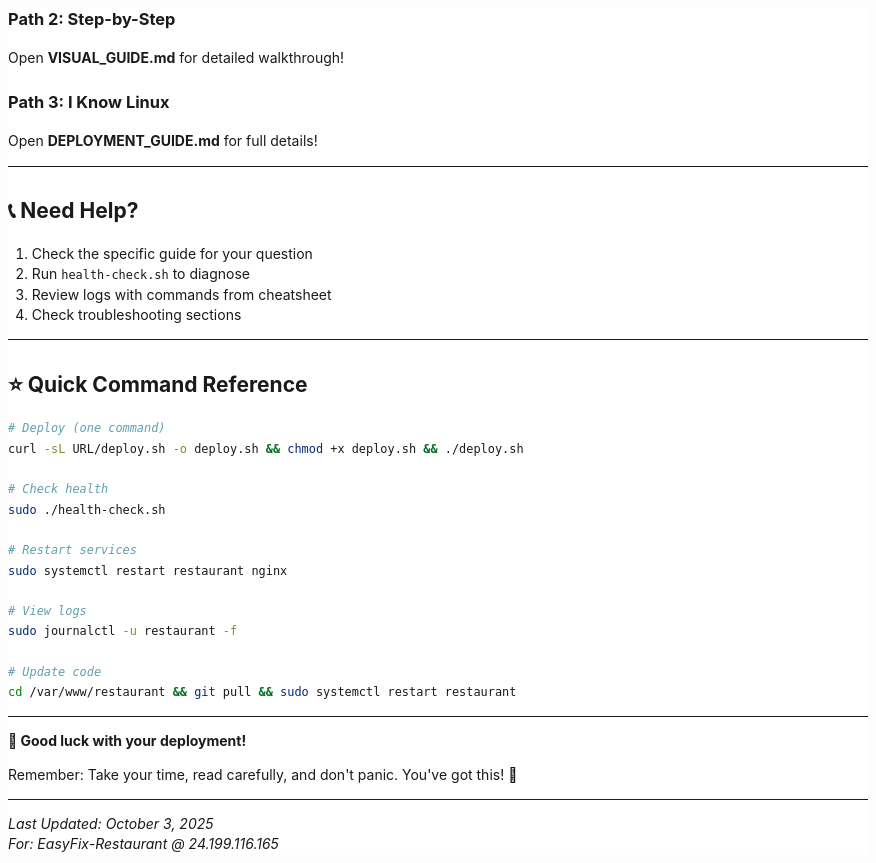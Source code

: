 ### Path 2: Step-by-Step
Open **VISUAL_GUIDE.md** for detailed walkthrough!

### Path 3: I Know Linux
Open **DEPLOYMENT_GUIDE.md** for full details!

---

## 📞 Need Help?

1. Check the specific guide for your question
2. Run `health-check.sh` to diagnose
3. Review logs with commands from cheatsheet
4. Check troubleshooting sections

---

## ⭐ Quick Command Reference

```bash
# Deploy (one command)
curl -sL URL/deploy.sh -o deploy.sh && chmod +x deploy.sh && ./deploy.sh

# Check health
sudo ./health-check.sh

# Restart services
sudo systemctl restart restaurant nginx

# View logs
sudo journalctl -u restaurant -f

# Update code
cd /var/www/restaurant && git pull && sudo systemctl restart restaurant
```

---

**🎉 Good luck with your deployment!**

Remember: Take your time, read carefully, and don't panic. You've got this! 💪

---

*Last Updated: October 3, 2025*  
*For: EasyFix-Restaurant @ 24.199.116.165*
